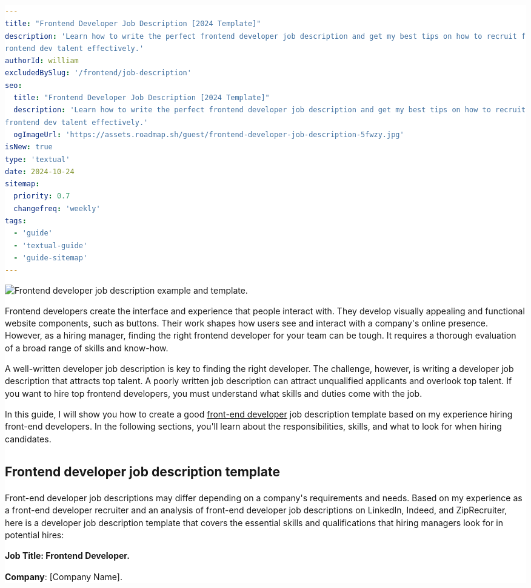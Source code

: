 ```yaml
---
title: "Frontend Developer Job Description [2024 Template]"
description: 'Learn how to write the perfect frontend developer job description and get my best tips on how to recruit frontend dev talent effectively.'
authorId: william
excludedBySlug: '/frontend/job-description'
seo:
  title: "Frontend Developer Job Description [2024 Template]"
  description: 'Learn how to write the perfect frontend developer job description and get my best tips on how to recruit frontend dev talent effectively.'
  ogImageUrl: 'https://assets.roadmap.sh/guest/frontend-developer-job-description-5fwzy.jpg'
isNew: true
type: 'textual'
date: 2024-10-24
sitemap:
  priority: 0.7
  changefreq: 'weekly'
tags:
  - 'guide'
  - 'textual-guide'
  - 'guide-sitemap'
---
```


![Frontend developer job description example and template.](https://assets.roadmap.sh/guest/frontend-developer-job-description-5fwzy.jpg)

Frontend developers create the interface and experience that people interact with. They develop visually appealing and functional website components, such as buttons. Their work shapes how users see and interact with a company's online presence. However, as a hiring manager, finding the right frontend developer for your team can be tough. It requires a thorough evaluation of a broad range of skills and know-how.

A well-written developer job description is key to finding the right developer. The challenge, however, is writing a developer job description that attracts top talent. A poorly written job description can attract unqualified applicants and overlook top talent. If you want to hire top frontend developers, you must understand what skills and duties come with the job.

In this guide, I will show you how to create a good [front-end developer](https://roadmap.sh/frontend) job description template based on my experience hiring front-end developers. In the following sections, you'll learn about the responsibilities, skills, and what to look for when hiring candidates.

## Frontend developer job description template

Front-end developer job descriptions may differ depending on a company's requirements and needs. Based on my experience as a front-end developer recruiter and an analysis of front-end developer job descriptions on LinkedIn, Indeed, and ZipRecruiter, here is a developer job description template that covers the essential skills and qualifications that hiring managers look for in potential hires:

**Job Title: Frontend Developer.**

**Company**: [Company Name].
